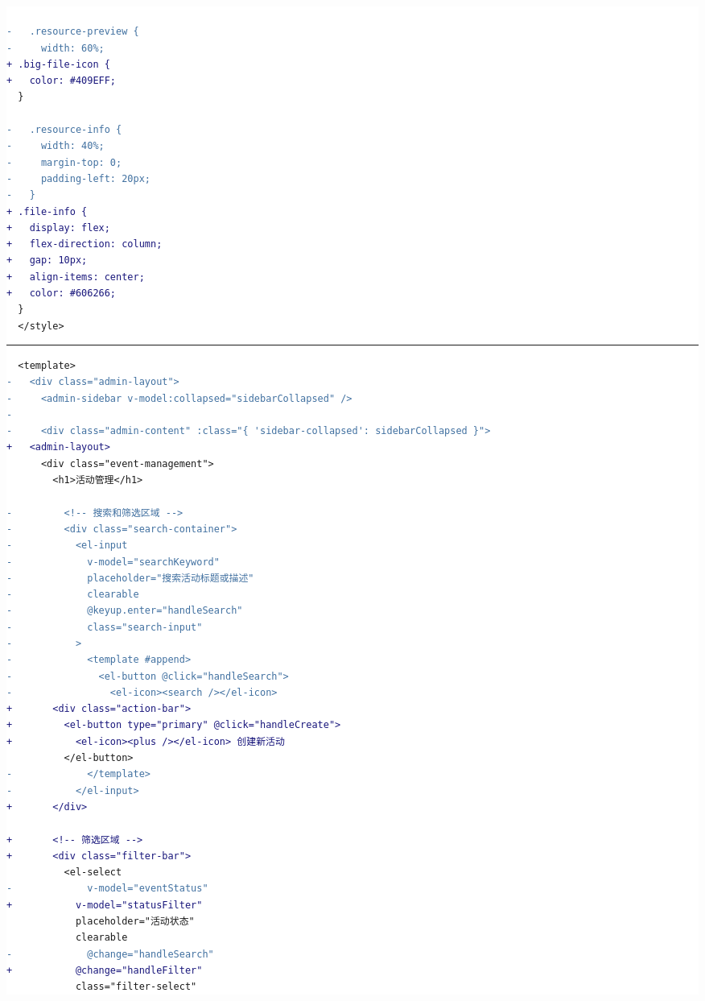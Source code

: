 ```diff
  
-   .resource-preview {
-     width: 60%;
+ .big-file-icon {
+   color: #409EFF;
  }
  
-   .resource-info {
-     width: 40%;
-     margin-top: 0;
-     padding-left: 20px;
-   }
+ .file-info {
+   display: flex;
+   flex-direction: column;
+   gap: 10px;
+   align-items: center;
+   color: #606266;
  }
  </style> 
```

---

```diff
  <template>
-   <div class="admin-layout">
-     <admin-sidebar v-model:collapsed="sidebarCollapsed" />
-     
-     <div class="admin-content" :class="{ 'sidebar-collapsed': sidebarCollapsed }">
+   <admin-layout>
      <div class="event-management">
        <h1>活动管理</h1>
        
-         <!-- 搜索和筛选区域 -->
-         <div class="search-container">
-           <el-input
-             v-model="searchKeyword"
-             placeholder="搜索活动标题或描述"
-             clearable
-             @keyup.enter="handleSearch"
-             class="search-input"
-           >
-             <template #append>
-               <el-button @click="handleSearch">
-                 <el-icon><search /></el-icon>
+       <div class="action-bar">
+         <el-button type="primary" @click="handleCreate">
+           <el-icon><plus /></el-icon> 创建新活动
          </el-button>
-             </template>
-           </el-input>
+       </div>
        
+       <!-- 筛选区域 -->
+       <div class="filter-bar">
          <el-select
-             v-model="eventStatus"
+           v-model="statusFilter"
            placeholder="活动状态"
            clearable
-             @change="handleSearch"
+           @change="handleFilter"
            class="filter-select"
```